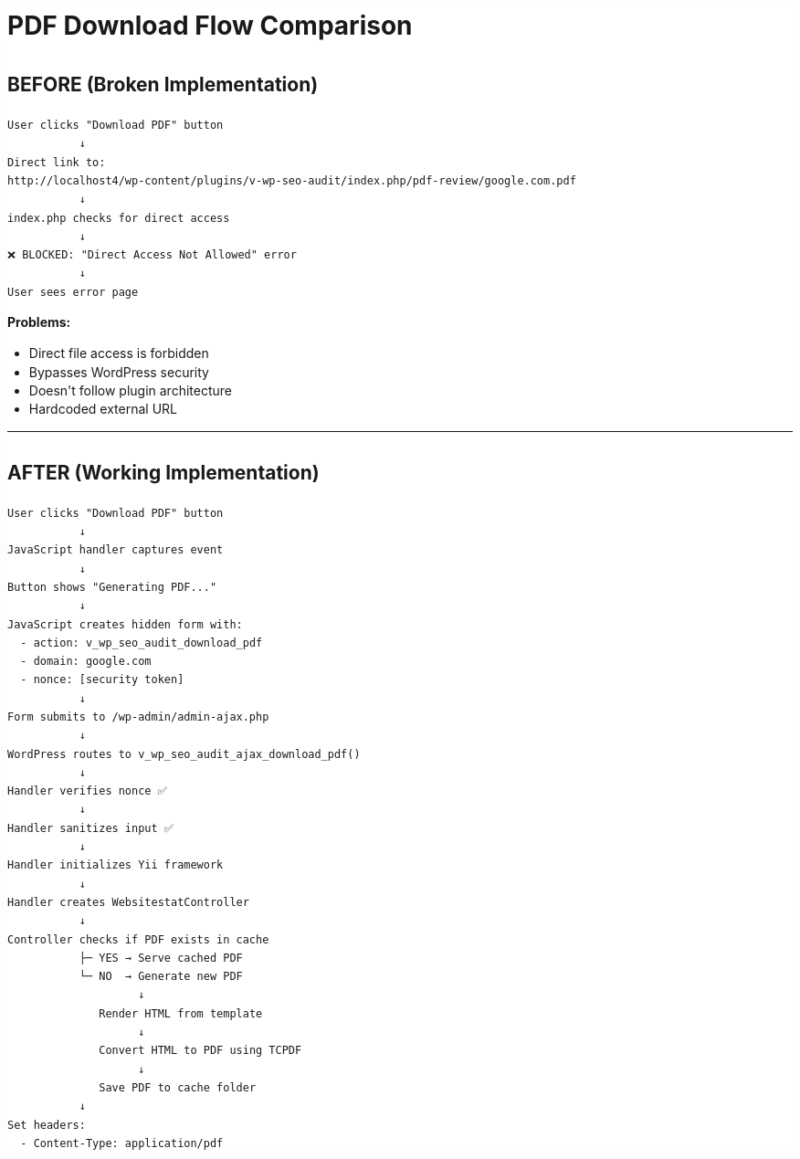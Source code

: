 # PDF Download Flow Comparison

## BEFORE (Broken Implementation)

```
User clicks "Download PDF" button
           ↓
Direct link to:
http://localhost4/wp-content/plugins/v-wp-seo-audit/index.php/pdf-review/google.com.pdf
           ↓
index.php checks for direct access
           ↓
❌ BLOCKED: "Direct Access Not Allowed" error
           ↓
User sees error page
```

**Problems:**
- Direct file access is forbidden
- Bypasses WordPress security
- Doesn't follow plugin architecture
- Hardcoded external URL

---

## AFTER (Working Implementation)

```
User clicks "Download PDF" button
           ↓
JavaScript handler captures event
           ↓
Button shows "Generating PDF..."
           ↓
JavaScript creates hidden form with:
  - action: v_wp_seo_audit_download_pdf
  - domain: google.com
  - nonce: [security token]
           ↓
Form submits to /wp-admin/admin-ajax.php
           ↓
WordPress routes to v_wp_seo_audit_ajax_download_pdf()
           ↓
Handler verifies nonce ✅
           ↓
Handler sanitizes input ✅
           ↓
Handler initializes Yii framework
           ↓
Handler creates WebsitestatController
           ↓
Controller checks if PDF exists in cache
           ├─ YES → Serve cached PDF
           └─ NO  → Generate new PDF
                    ↓
              Render HTML from template
                    ↓
              Convert HTML to PDF using TCPDF
                    ↓
              Save PDF to cache folder
           ↓
Set headers:
  - Content-Type: application/pdf
```